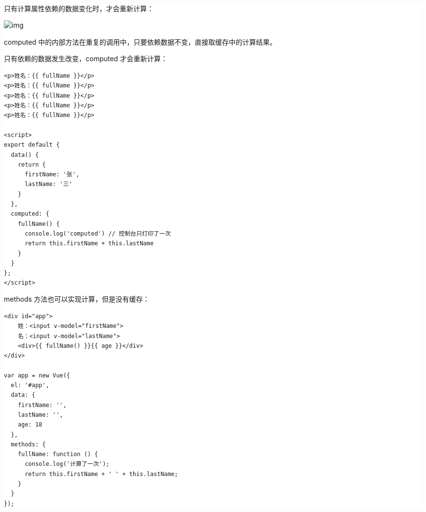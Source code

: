 只有计算属性依赖的数据变化时，才会重新计算：

![img](https://cdn.nlark.com/yuque/0/2022/png/1614731/1652713667285-e4404f10-d433-4a33-90de-f97e8d4fef1b.png)

computed 中的内部方法在重复的调用中，只要依赖数据不变，直接取缓存中的计算结果。

只有依赖的数据发生改变，computed 才会重新计算：

```vue
<p>姓名：{{ fullName }}</p>
<p>姓名：{{ fullName }}</p>
<p>姓名：{{ fullName }}</p>
<p>姓名：{{ fullName }}</p>
<p>姓名：{{ fullName }}</p>

<script>
export default {
  data() {
    return {
      firstName: '张',
      lastName: '三'
    }
  },
  computed: {
    fullName() {
      console.log('computed') // 控制台只打印了一次
      return this.firstName + this.lastName
    }
  }
};
</script>
```

methods 方法也可以实现计算，但是没有缓存：

```vue
<div id="app">
    姓：<input v-model="firstName">
    名：<input v-model="lastName">
    <div>{{ fullName() }}{{ age }}</div>
</div>

var app = new Vue({
  el: '#app',
  data: {
    firstName: '',
    lastName: '',
    age: 18
  },
  methods: {
    fullName: function () {
      console.log('计算了一次');
      return this.firstName + ' ' + this.lastName;
    }
  }
});
```
